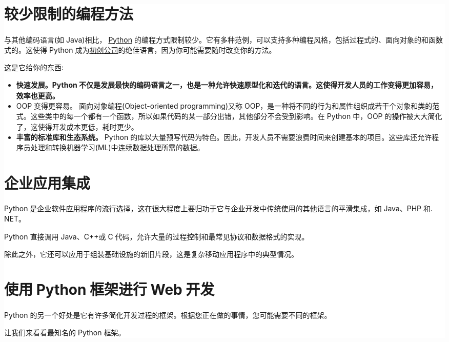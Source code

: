 # 较少限制的编程方法

与其他编码语言(如 Java)相比， [Python](https://djangostars.com/services/python-django-development/?utm_source=levelup.gitconnected.com&utm_medium=medium&utm_campaign=16%20python%20pros%20and%20cons&utm_content=Python) 的编程方式限制较少。它有多种范例，可以支持多种编程风格，包括过程式的、面向对象的和函数式的。这使得 Python 成为[初创公司](https://djangostars.com/blog/python-best-programming-language-for-startup/?utm_source=levelup.gitconnected.com&utm_medium=medium&utm_campaign=16%20python%20pros%20and%20cons&utm_content=startups)的绝佳语言，因为你可能需要随时改变你的方法。

这是它给你的东西:

*   **快速发展。Python 不仅是发展最快的编码语言之一，也是一种允许快速原型化和迭代的语言。这使得开发人员的工作变得更加容易，效率也更高。**
*   OOP 变得更容易。
    面向对象编程(Object-oriented programming)又称 OOP，是一种将不同的行为和属性组织成若干个对象和类的范式。这些类中的每一个都有一个函数，所以如果代码的某一部分出错，其他部分不会受到影响。在 Python 中，OOP 的操作被大大简化了，这使得开发成本更低，耗时更少。
*   **丰富的标准库和生态系统。**
    Python 的库以大量预写代码为特色。因此，开发人员不需要浪费时间来创建基本的项目。这些库还允许程序员处理和转换机器学习(ML)中连续数据处理所需的数据。

# 企业应用集成

Python 是企业软件应用程序的流行选择，这在很大程度上要归功于它与企业开发中传统使用的其他语言的平滑集成，如 Java、PHP 和. NET。

Python 直接调用 Java、C++或 C 代码，允许大量的过程控制和最常见协议和数据格式的实现。

除此之外，它还可以应用于组装基础设施的新旧片段，这是复杂移动应用程序中的典型情况。

# 使用 Python 框架进行 Web 开发

Python 的另一个好处是它有许多简化开发过程的框架。根据您正在做的事情，您可能需要不同的框架。

让我们来看看最知名的 Python 框架。
